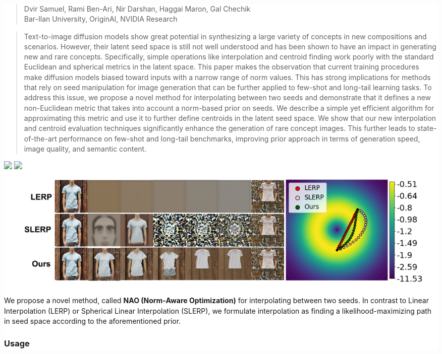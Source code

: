 > Dvir Samuel, Rami Ben-Ari, Nir Darshan, Haggai Maron, Gal Chechik  
> Bar-Ilan University, OriginAI, NVIDIA Research

> 
>
> Text-to-image diffusion models show great potential in synthesizing a large variety of concepts in new compositions and scenarios. However, their latent seed space is still not well understood and has been shown to have an impact in generating new and rare concepts.  Specifically, simple operations like interpolation and centroid finding work poorly with the standard Euclidean and spherical metrics in the latent space. This paper makes the observation that current training procedures make diffusion models biased toward inputs with a narrow range of norm values. This has strong implications for methods that rely on seed manipulation for image generation that can be further applied to few-shot and long-tail learning tasks. To address this issue, we propose a novel method for interpolating between two seeds and demonstrate that it defines a new non-Euclidean metric that takes into account a norm-based prior on seeds. We describe a simple yet efficient algorithm for approximating this metric and use it to further define centroids in the latent seed space. We show that our new interpolation and centroid evaluation techniques significantly enhance the generation of rare concept images. This further leads to state-of-the-art performance on few-shot and long-tail benchmarks, improving prior approach in terms of generation speed, image quality, and semantic content.

<a href="https://arxiv.org/abs/2306.08687"><img src="https://img.shields.io/badge/arXiv-pdf-b31b1b.svg" height=22.5></a>
<a href="https://chechiklab.biu.ac.il/~dvirsamuel/SeedSelect/"><img src="https://img.shields.io/static/v1?label=Project&message=Website&color=red" height=20.5></a>

<p align="center">
<img src="imgs/nao_teaser.png" width="800px"/>  
<br>

We propose a novel method, called **NAO (Norm-Aware Optimization)** for interpolating between two seeds. In contrast to Linear
Interpolation (LERP) or Spherical Linear Interpolation (SLERP), we formulate interpolation
as finding a likelihood-maximizing path in seed space according to the aforementioned prior.
</p>

### Usage

<p align="center">
